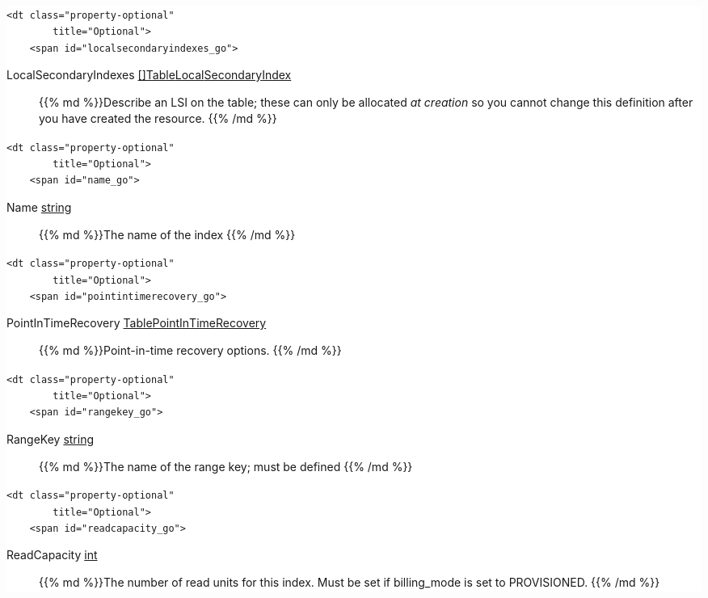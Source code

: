     <dt class="property-optional"
            title="Optional">
        <span id="localsecondaryindexes_go">
<a href="#localsecondaryindexes_go" style="color: inherit; text-decoration: inherit;">Local<wbr>Secondary<wbr>Indexes</a>
</span> 
        <span class="property-indicator"></span>
        <span class="property-type"><a href="#tablelocalsecondaryindex">[]Table<wbr>Local<wbr>Secondary<wbr>Index</a></span>
    </dt>
    <dd>{{% md %}}Describe an LSI on the table;
these can only be allocated *at creation* so you cannot change this
definition after you have created the resource.
{{% /md %}}</dd>

    <dt class="property-optional"
            title="Optional">
        <span id="name_go">
<a href="#name_go" style="color: inherit; text-decoration: inherit;">Name</a>
</span> 
        <span class="property-indicator"></span>
        <span class="property-type"><a href="https://golang.org/pkg/builtin/#string">string</a></span>
    </dt>
    <dd>{{% md %}}The name of the index
{{% /md %}}</dd>

    <dt class="property-optional"
            title="Optional">
        <span id="pointintimerecovery_go">
<a href="#pointintimerecovery_go" style="color: inherit; text-decoration: inherit;">Point<wbr>In<wbr>Time<wbr>Recovery</a>
</span> 
        <span class="property-indicator"></span>
        <span class="property-type"><a href="#tablepointintimerecovery">Table<wbr>Point<wbr>In<wbr>Time<wbr>Recovery</a></span>
    </dt>
    <dd>{{% md %}}Point-in-time recovery options.
{{% /md %}}</dd>

    <dt class="property-optional"
            title="Optional">
        <span id="rangekey_go">
<a href="#rangekey_go" style="color: inherit; text-decoration: inherit;">Range<wbr>Key</a>
</span> 
        <span class="property-indicator"></span>
        <span class="property-type"><a href="https://golang.org/pkg/builtin/#string">string</a></span>
    </dt>
    <dd>{{% md %}}The name of the range key; must be defined
{{% /md %}}</dd>

    <dt class="property-optional"
            title="Optional">
        <span id="readcapacity_go">
<a href="#readcapacity_go" style="color: inherit; text-decoration: inherit;">Read<wbr>Capacity</a>
</span> 
        <span class="property-indicator"></span>
        <span class="property-type"><a href="https://golang.org/pkg/builtin/#integer">int</a></span>
    </dt>
    <dd>{{% md %}}The number of read units for this index. Must be set if billing_mode is set to PROVISIONED.
{{% /md %}}</dd>
